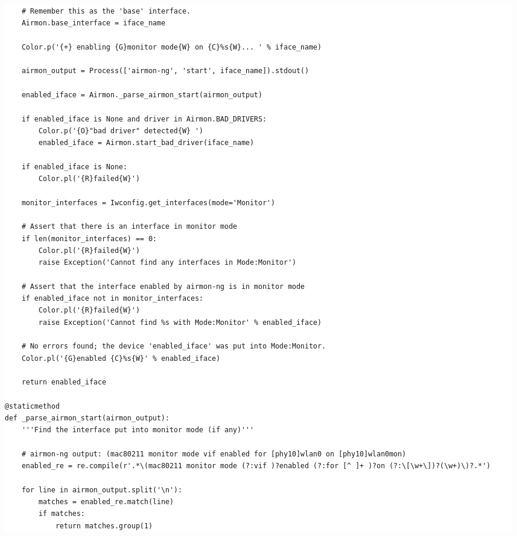         # Remember this as the 'base' interface.
        Airmon.base_interface = iface_name

        Color.p('{+} enabling {G}monitor mode{W} on {C}%s{W}... ' % iface_name)

        airmon_output = Process(['airmon-ng', 'start', iface_name]).stdout()

        enabled_iface = Airmon._parse_airmon_start(airmon_output)

        if enabled_iface is None and driver in Airmon.BAD_DRIVERS:
            Color.p('{O}"bad driver" detected{W} ')
            enabled_iface = Airmon.start_bad_driver(iface_name)

        if enabled_iface is None:
            Color.pl('{R}failed{W}')

        monitor_interfaces = Iwconfig.get_interfaces(mode='Monitor')

        # Assert that there is an interface in monitor mode
        if len(monitor_interfaces) == 0:
            Color.pl('{R}failed{W}')
            raise Exception('Cannot find any interfaces in Mode:Monitor')

        # Assert that the interface enabled by airmon-ng is in monitor mode
        if enabled_iface not in monitor_interfaces:
            Color.pl('{R}failed{W}')
            raise Exception('Cannot find %s with Mode:Monitor' % enabled_iface)

        # No errors found; the device 'enabled_iface' was put into Mode:Monitor.
        Color.pl('{G}enabled {C}%s{W}' % enabled_iface)

        return enabled_iface

    @staticmethod
    def _parse_airmon_start(airmon_output):
        '''Find the interface put into monitor mode (if any)'''

        # airmon-ng output: (mac80211 monitor mode vif enabled for [phy10]wlan0 on [phy10]wlan0mon)
        enabled_re = re.compile(r'.*\(mac80211 monitor mode (?:vif )?enabled (?:for [^ ]+ )?on (?:\[\w+\])?(\w+)\)?.*')

        for line in airmon_output.split('\n'):
            matches = enabled_re.match(line)
            if matches:
                return matches.group(1)
